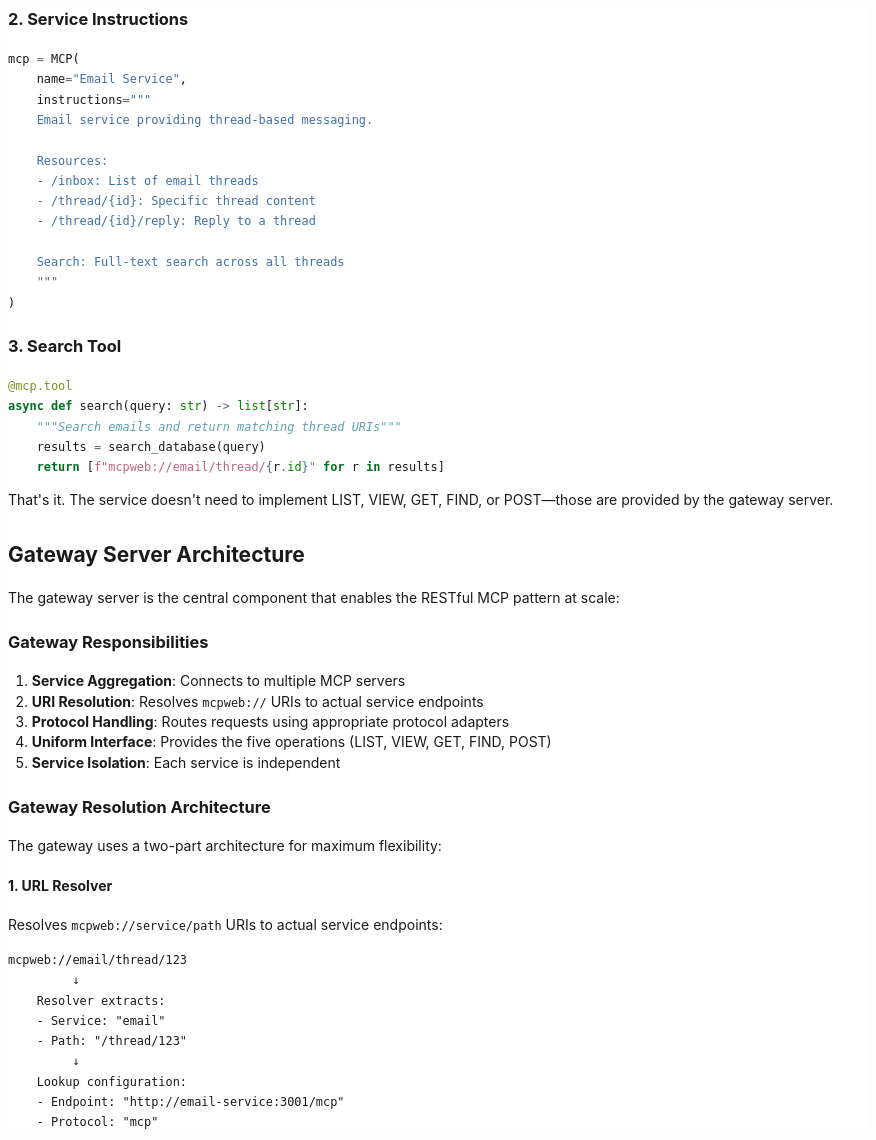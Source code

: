 ### 2. Service Instructions
```python
mcp = MCP(
    name="Email Service",
    instructions="""
    Email service providing thread-based messaging.
    
    Resources:
    - /inbox: List of email threads
    - /thread/{id}: Specific thread content
    - /thread/{id}/reply: Reply to a thread
    
    Search: Full-text search across all threads
    """
)
```

### 3. Search Tool
```python
@mcp.tool
async def search(query: str) -> list[str]:
    """Search emails and return matching thread URIs"""
    results = search_database(query)
    return [f"mcpweb://email/thread/{r.id}" for r in results]
```

That's it. The service doesn't need to implement LIST, VIEW, GET, FIND, or POST—those are provided by the gateway server.

## Gateway Server Architecture

The gateway server is the central component that enables the RESTful MCP pattern at scale:

### Gateway Responsibilities

1. **Service Aggregation**: Connects to multiple MCP servers
2. **URI Resolution**: Resolves `mcpweb://` URIs to actual service endpoints
3. **Protocol Handling**: Routes requests using appropriate protocol adapters
4. **Uniform Interface**: Provides the five operations (LIST, VIEW, GET, FIND, POST)
5. **Service Isolation**: Each service is independent

### Gateway Resolution Architecture

The gateway uses a two-part architecture for maximum flexibility:

#### 1. URL Resolver
Resolves `mcpweb://service/path` URIs to actual service endpoints:

```
mcpweb://email/thread/123
         ↓
    Resolver extracts:
    - Service: "email"
    - Path: "/thread/123"
         ↓
    Lookup configuration:
    - Endpoint: "http://email-service:3001/mcp"
    - Protocol: "mcp"
```

